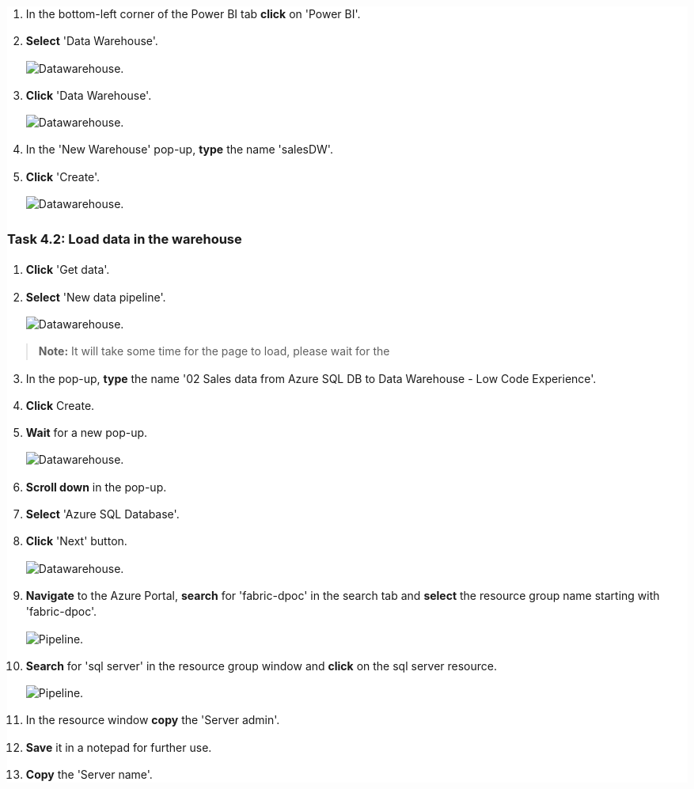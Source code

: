 1. In the bottom-left corner of the Power BI tab **click** on 'Power BI'.

2. **Select** 'Data Warehouse'.

	![Datawarehouse.](media/task-4.1.warehouse-1.png)

3. **Click** 'Data Warehouse'.

	![Datawarehouse.](media/task-4.1.warehouse-2.png)

4. In the 'New Warehouse' pop-up, **type** the name 'salesDW'.

5. **Click** 'Create'.

	![Datawarehouse.](media/task-4.1.warehouse-3.png)

### Task 4.2: Load data in the warehouse

1. **Click** 'Get data'.

2. **Select** 'New data pipeline'.

	![Datawarehouse.](media/task-4.1.warehouse-4.png)

>**Note:** It will take some time for the page to load, please wait for the

3. In the pop-up, **type** the name '02 Sales data from Azure SQL DB to Data Warehouse - Low Code Experience'.

4. **Click** Create.

5. **Wait** for a new pop-up.

	![Datawarehouse.](media/task-4.1.warehouse-5.png)

6. **Scroll down** in the pop-up.

7. **Select** 'Azure SQL Database'.

8. **Click** 'Next' button.

	![Datawarehouse.](media/task-4.1.warehouse-6.png)

9. **Navigate** to the Azure Portal, **search** for 'fabric-dpoc' in the search tab and **select** the resource group name starting with 'fabric-dpoc'.

    ![Pipeline.](media/task-1.3.11.png)

10. **Search** for 'sql server' in the resource group window and **click** on the sql server resource.

    ![Pipeline.](media/task-1.3.12.png)

11. In the resource window **copy** the 'Server admin'.

12. **Save** it in a notepad for further use.

13. **Copy** the 'Server name'.
